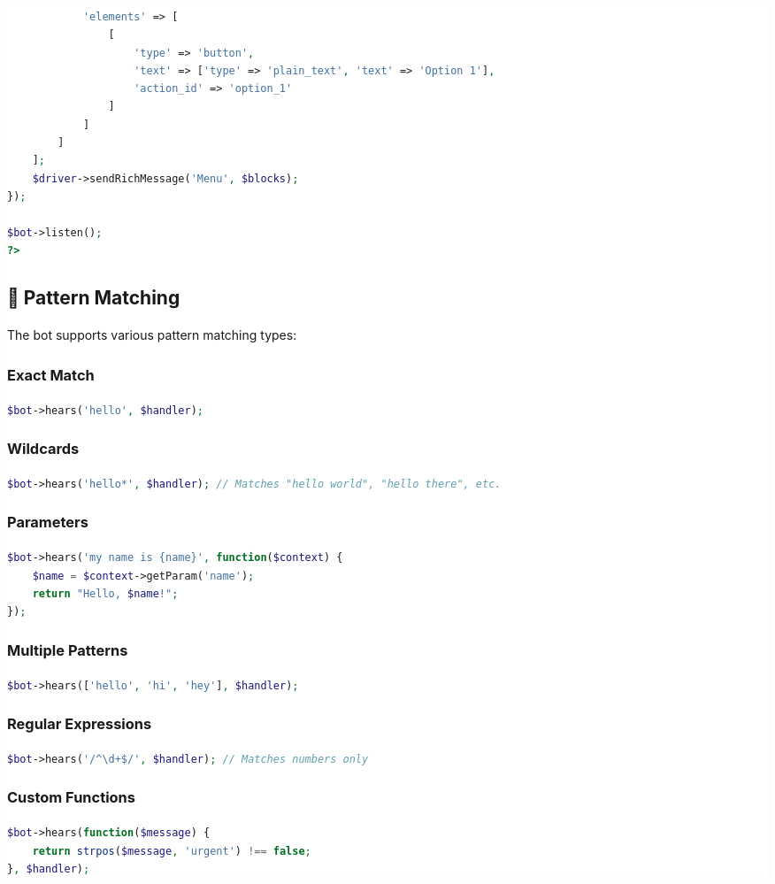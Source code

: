```php
            'elements' => [
                [
                    'type' => 'button',
                    'text' => ['type' => 'plain_text', 'text' => 'Option 1'],
                    'action_id' => 'option_1'
                ]
            ]
        ]
    ];
    $driver->sendRichMessage('Menu', $blocks);
});

$bot->listen();
?>
```

## 🔧 Pattern Matching

The bot supports various pattern matching types:

### Exact Match
```php
$bot->hears('hello', $handler);
```

### Wildcards
```php
$bot->hears('hello*', $handler); // Matches "hello world", "hello there", etc.
```

### Parameters
```php
$bot->hears('my name is {name}', function($context) {
    $name = $context->getParam('name');
    return "Hello, $name!";
});
```

### Multiple Patterns
```php
$bot->hears(['hello', 'hi', 'hey'], $handler);
```

### Regular Expressions
```php
$bot->hears('/^\d+$/', $handler); // Matches numbers only
```

### Custom Functions
```php
$bot->hears(function($message) {
    return strpos($message, 'urgent') !== false;
}, $handler);
```
